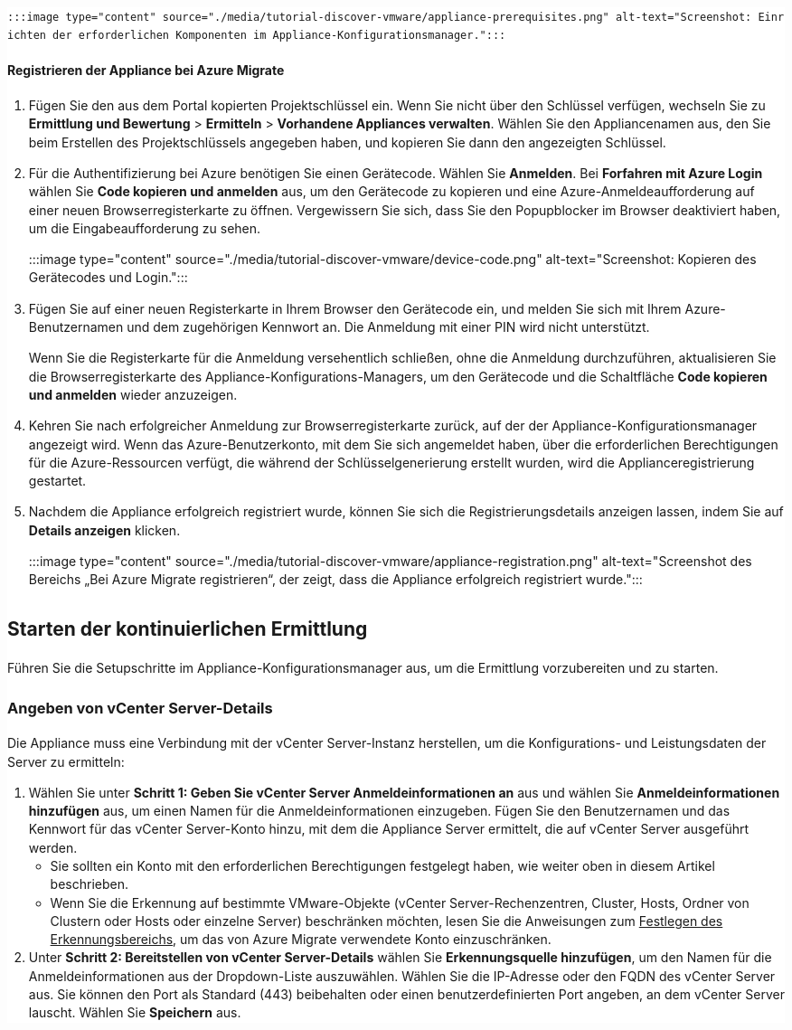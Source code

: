     :::image type="content" source="./media/tutorial-discover-vmware/appliance-prerequisites.png" alt-text="Screenshot: Einrichten der erforderlichen Komponenten im Appliance-Konfigurationsmanager.":::

#### <a name="register-the-appliance-with-azure-migrate"></a>Registrieren der Appliance bei Azure Migrate

1. Fügen Sie den aus dem Portal kopierten Projektschlüssel ein. Wenn Sie nicht über den Schlüssel verfügen, wechseln Sie zu **Ermittlung und Bewertung**  > **Ermitteln** > **Vorhandene Appliances verwalten**. Wählen Sie den Appliancenamen aus, den Sie beim Erstellen des Projektschlüssels angegeben haben, und kopieren Sie dann den angezeigten Schlüssel.
1. Für die Authentifizierung bei Azure benötigen Sie einen Gerätecode. Wählen Sie **Anmelden**. Bei **Forfahren mit Azure Login** wählen Sie **Code kopieren und anmelden** aus, um den Gerätecode zu kopieren und eine Azure-Anmeldeaufforderung auf einer neuen Browserregisterkarte zu öffnen. Vergewissern Sie sich, dass Sie den Popupblocker im Browser deaktiviert haben, um die Eingabeaufforderung zu sehen.

    :::image type="content" source="./media/tutorial-discover-vmware/device-code.png" alt-text="Screenshot: Kopieren des Gerätecodes und Login.":::

1. Fügen Sie auf einer neuen Registerkarte in Ihrem Browser den Gerätecode ein, und melden Sie sich mit Ihrem Azure-Benutzernamen und dem zugehörigen Kennwort an. Die Anmeldung mit einer PIN wird nicht unterstützt.

    Wenn Sie die Registerkarte für die Anmeldung versehentlich schließen, ohne die Anmeldung durchzuführen, aktualisieren Sie die Browserregisterkarte des Appliance-Konfigurations-Managers, um den Gerätecode und die Schaltfläche **Code kopieren und anmelden** wieder anzuzeigen.
1. Kehren Sie nach erfolgreicher Anmeldung zur Browserregisterkarte zurück, auf der der Appliance-Konfigurationsmanager angezeigt wird. Wenn das Azure-Benutzerkonto, mit dem Sie sich angemeldet haben, über die erforderlichen Berechtigungen für die Azure-Ressourcen verfügt, die während der Schlüsselgenerierung erstellt wurden, wird die Applianceregistrierung gestartet.
1. Nachdem die Appliance erfolgreich registriert wurde, können Sie sich die Registrierungsdetails anzeigen lassen, indem Sie auf **Details anzeigen** klicken.

    :::image type="content" source="./media/tutorial-discover-vmware/appliance-registration.png" alt-text="Screenshot des Bereichs „Bei Azure Migrate registrieren“, der zeigt, dass die Appliance erfolgreich registriert wurde.":::

## <a name="start-continuous-discovery"></a>Starten der kontinuierlichen Ermittlung

Führen Sie die Setupschritte im Appliance-Konfigurationsmanager aus, um die Ermittlung vorzubereiten und zu starten.

### <a name="provide-vcenter-server-details"></a>Angeben von vCenter Server-Details

Die Appliance muss eine Verbindung mit der vCenter Server-Instanz herstellen, um die Konfigurations- und Leistungsdaten der Server zu ermitteln:

1. Wählen Sie unter **Schritt 1: Geben Sie vCenter Server Anmeldeinformationen an** aus und wählen Sie **Anmeldeinformationen hinzufügen** aus, um einen Namen für die Anmeldeinformationen einzugeben. Fügen Sie den Benutzernamen und das Kennwort für das vCenter Server-Konto hinzu, mit dem die Appliance Server ermittelt, die auf vCenter Server ausgeführt werden.
    - Sie sollten ein Konto mit den erforderlichen Berechtigungen festgelegt haben, wie weiter oben in diesem Artikel beschrieben.
    - Wenn Sie die Erkennung auf bestimmte VMware-Objekte (vCenter Server-Rechenzentren, Cluster, Hosts, Ordner von Clustern oder Hosts oder einzelne Server) beschränken möchten, lesen Sie die Anweisungen zum [Festlegen des Erkennungsbereichs](set-discovery-scope.md), um das von Azure Migrate verwendete Konto einzuschränken.
1. Unter **Schritt 2: Bereitstellen von vCenter Server-Details** wählen Sie **Erkennungsquelle hinzufügen**, um den Namen für die Anmeldeinformationen aus der Dropdown-Liste auszuwählen. Wählen Sie die IP-Adresse oder den FQDN des vCenter Server aus. Sie können den Port als Standard (443) beibehalten oder einen benutzerdefinierten Port angeben, an dem vCenter Server lauscht. Wählen Sie **Speichern** aus.